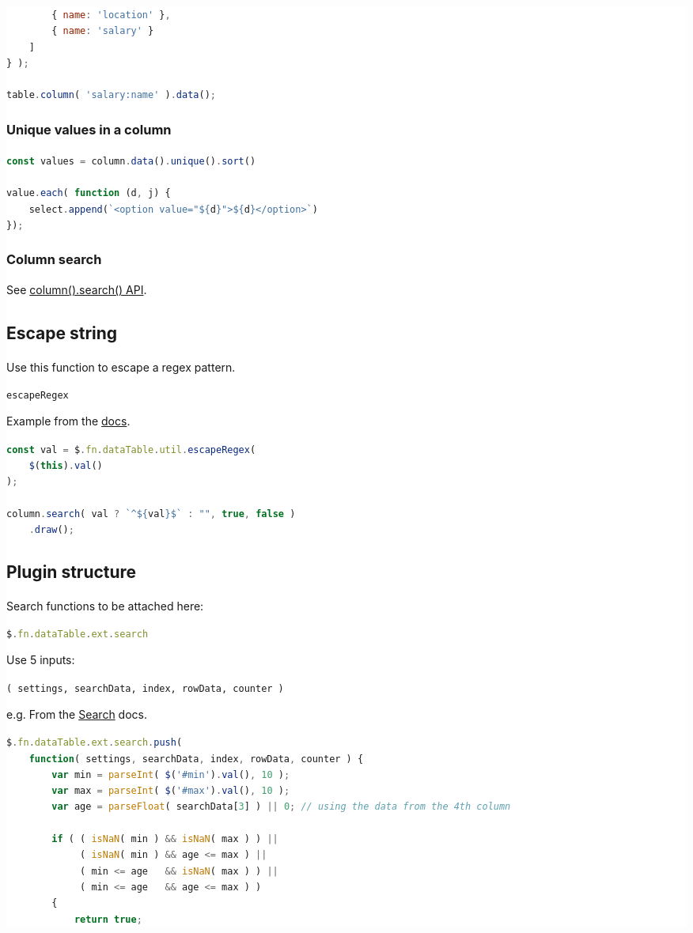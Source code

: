 ```javascript
        { name: 'location' },
        { name: 'salary' }
    ]
} );

table.column( 'salary:name' ).data();
```

### Unique values in a column

```javascript
const values = column.data().unique().sort()

value.each( function (d, j) {
    select.append(`<option value="${d}">${d}</option>`)
});
```

### Column search

See [column().search() API](https://datatables.net/reference/api/column().search()).


## Escape string

Use this function to escape a regex pattern.

`escapeRegex`

Example from the [docs](https://datatables.net/reference/api/%24.fn.dataTable.util.escapeRegex()).

```javascript
const val = $.fn.dataTable.util.escapeRegex(
    $(this).val()
);

column.search( val ? `^${val}$` : "", true, false )
    .draw();
```

## Plugin structure

Search functions to be attached here:

```javascript
$.fn.dataTable.ext.search
```

Use 5 inputs:

```
( settings, searchData, index, rowData, counter )
```

e.g. From the [Search](https://datatables.net/manual/plug-ins/search) docs.

```javascript
$.fn.dataTable.ext.search.push(
    function( settings, searchData, index, rowData, counter ) {
        var min = parseInt( $('#min').val(), 10 );
        var max = parseInt( $('#max').val(), 10 );
        var age = parseFloat( searchData[3] ) || 0; // using the data from the 4th column

        if ( ( isNaN( min ) && isNaN( max ) ) ||
             ( isNaN( min ) && age <= max ) ||
             ( min <= age   && isNaN( max ) ) ||
             ( min <= age   && age <= max ) )
        {
            return true;
```